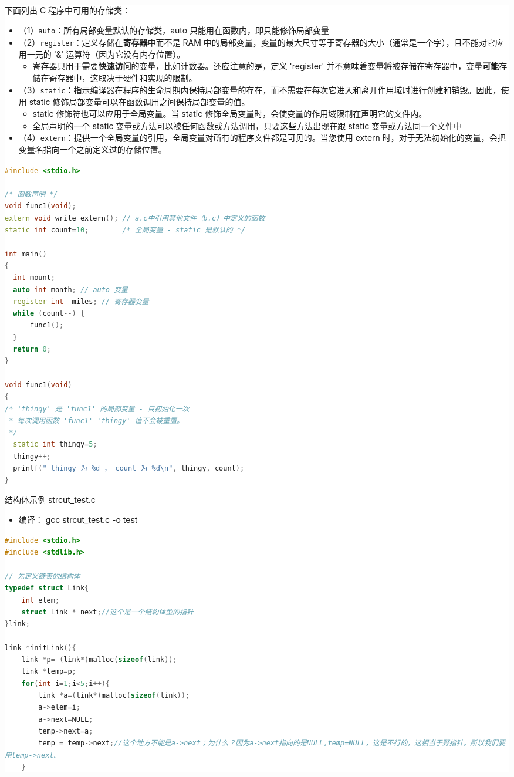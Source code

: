 下面列出 C 程序中可用的存储类：
- （1）`auto`：所有局部变量默认的存储类，auto 只能用在函数内，即只能修饰局部变量
- （2）`register`：定义存储在**寄存器**中而不是 RAM 中的局部变量，变量的最大尺寸等于寄存器的大小（通常是一个字），且不能对它应用一元的 '&' 运算符（因为它没有内存位置）。
  - 寄存器只用于需要**快速访问**的变量，比如计数器。还应注意的是，定义 'register' 并不意味着变量将被存储在寄存器中，变量**可能**存储在寄存器中，这取决于硬件和实现的限制。
- （3）`static`：指示编译器在程序的生命周期内保持局部变量的存在，而不需要在每次它进入和离开作用域时进行创建和销毁。因此，使用 static 修饰局部变量可以在函数调用之间保持局部变量的值。
  - static 修饰符也可以应用于全局变量。当 static 修饰全局变量时，会使变量的作用域限制在声明它的文件内。
  - 全局声明的一个 static 变量或方法可以被任何函数或方法调用，只要这些方法出现在跟 static 变量或方法同一个文件中
- （4）`extern`：提供一个全局变量的引用，全局变量对所有的程序文件都是可见的。当您使用 extern 时，对于无法初始化的变量，会把变量名指向一个之前定义过的存储位置。

```c++
#include <stdio.h>
 
/* 函数声明 */
void func1(void);
extern void write_extern(); // a.c中引用其他文件（b.c）中定义的函数 
static int count=10;        /* 全局变量 - static 是默认的 */

int main()
{
  int mount;
  auto int month; // auto 变量
  register int  miles; // 寄存器变量
  while (count--) {
      func1();
  }
  return 0;
}
 
void func1(void)
{
/* 'thingy' 是 'func1' 的局部变量 - 只初始化一次
 * 每次调用函数 'func1' 'thingy' 值不会被重置。
 */                
  static int thingy=5;
  thingy++;
  printf(" thingy 为 %d ， count 为 %d\n", thingy, count);
}
```



结构体示例 strcut_test.c
- 编译： gcc strcut_test.c -o test

```c++
#include <stdio.h>
#include <stdlib.h>

// 先定义链表的结构体
typedef struct Link{
    int elem;
    struct Link * next;//这个是一个结构体型的指针
}link;

link *initLink(){
    link *p= (link*)malloc(sizeof(link));
    link *temp=p;
    for(int i=1;i<5;i++){
        link *a=(link*)malloc(sizeof(link));
        a->elem=i;
        a->next=NULL;
        temp->next=a;
        temp = temp->next;//这个地方不能是a->next；为什么？因为a->next指向的是NULL,temp=NULL，这是不行的，这相当于野指针。所以我们要用temp->next。
    }
```